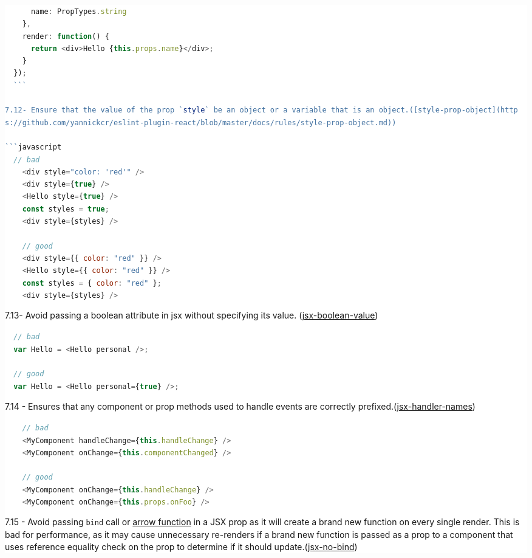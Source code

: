   ```javascript
        name: PropTypes.string
      },
      render: function() {
        return <div>Hello {this.props.name}</div>;
      }
    });
    ```

7.12- Ensure that the value of the prop `style` be an object or a variable that is an object.([style-prop-object](https://github.com/yannickcr/eslint-plugin-react/blob/master/docs/rules/style-prop-object.md))
  
  ```javascript
    // bad
      <div style="color: 'red'" />
      <div style={true} />
      <Hello style={true} />
      const styles = true;
      <div style={styles} />

      // good
      <div style={{ color: "red" }} />
      <Hello style={{ color: "red" }} />
      const styles = { color: "red" };
      <div style={styles} />
```

7.13- Avoid passing a boolean attribute in jsx without specifying its value. ([jsx-boolean-value](https://github.com/yannickcr/eslint-plugin-react/blob/master/docs/rules/jsx-boolean-value.md))
   
  ```javascript
    // bad
    var Hello = <Hello personal />;
    
    // good
    var Hello = <Hello personal={true} />;
   ```

7.14 - Ensures that any component or prop methods used to handle events are correctly prefixed.([jsx-handler-names](https://github.com/yannickcr/eslint-plugin-react/blob/master/docs/rules/jsx-handler-names.md))
   
```javascript
    // bad
    <MyComponent handleChange={this.handleChange} />
    <MyComponent onChange={this.componentChanged} />
    
    // good
    <MyComponent onChange={this.handleChange} />
    <MyComponent onChange={this.props.onFoo} />
   ```

7.15 - Avoid passing `bind`  call or [arrow function](https://developer.mozilla.org/en-US/docs/Web/JavaScript/Reference/Functions/Arrow_functions) in a JSX prop as it will create a brand new function on every single render. This is bad for performance, as it may cause unnecessary re-renders if a brand new function is passed as a prop to a component that uses reference equality check on the prop to determine if it should update.([jsx-no-bind](https://github.com/yannickcr/eslint-plugin-react/blob/master/docs/rules/jsx-no-bind.md))
 